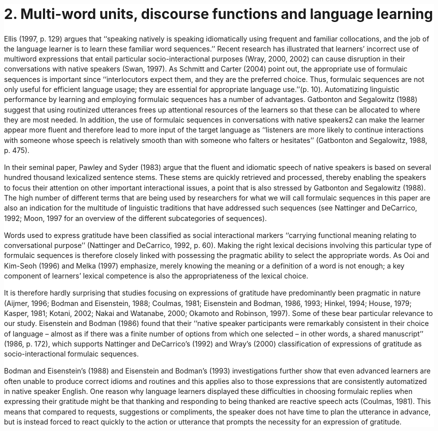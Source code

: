 # 2. Multi-word units, discourse functions and language learning

Ellis (1997, p. 129) argues that ‘‘speaking natively is speaking idiomatically using frequent and familiar collocations, and the job of the language learner is to learn these familiar word sequences.’’ Recent research has illustrated that learners’ incorrect use of multiword expressions that entail particular socio-interactional purposes (Wray, 2000, 2002) can cause disruption in their conversations with native speakers (Swan, 1997). As Schmitt and Carter (2004) point out, the appropriate use of formulaic sequences is important since ‘‘interlocutors expect them, and they are the preferred choice. Thus, formulaic sequences are not only useful for efficient language usage; they are essential for appropriate language use.’’(p. 10). Automatizing linguistic performance by learning and employing formulaic sequences has a number of advantages. Gatbonton and Segalowitz (1988) suggest that using routinized utterances frees up attentional resources of the learners so that these can be allocated to where they are most needed. In addition, the use of formulaic sequences in conversations with native speakers2 can make the learner appear more fluent and therefore lead to more input of the target language as ‘‘listeners are more likely to continue interactions with someone whose speech is relatively smooth than with someone who falters or hesitates’’ (Gatbonton and Segalowitz, 1988, p. 475).

In their seminal paper, Pawley and Syder (1983) argue that the fluent and idiomatic speech of native speakers is based on several hundred thousand lexicalized sentence stems. These stems are quickly retrieved and processed, thereby enabling the speakers to focus their attention on other important interactional issues, a point that is also stressed by Gatbonton and Segalowitz (1988). The high number of different terms that are being used by researchers for what we will call formulaic sequences in this paper are also an indication for the multitude of linguistic traditions that have addressed such sequences (see Nattinger and DeCarrico, 1992; Moon, 1997 for an overview of the different subcategories of sequences).

Words used to express gratitude have been classified as social interactional markers ‘‘carrying functional meaning relating to conversational purpose’’ (Nattinger and DeCarrico, 1992, p. 60). Making the right lexical decisions involving this particular type of formulaic sequences is therefore closely linked with possessing the pragmatic ability to select the appropriate words. As Ooi and Kim-Seoh (1996) and Melka (1997) emphasize, merely knowing the meaning or a definition of a word is not enough; a key component of learners’ lexical competence is also the appropriateness of the lexical choice.

It is therefore hardly surprising that studies focusing on expressions of gratitude have predominantly been pragmatic in nature (Aijmer, 1996; Bodman and Eisenstein, 1988; Coulmas, 1981; Eisenstein and Bodman, 1986, 1993; Hinkel, 1994; House, 1979; Kasper, 1981; Kotani, 2002; Nakai and Watanabe, 2000; Okamoto and Robinson, 1997). Some of these bear particular relevance to our study. Eisenstein and Bodman (1986) found that their ‘‘native speaker participants were remarkably consistent in their choice of language – almost as if there was a finite number of options from which one selected – in other words, a shared manuscript’’ (1986, p. 172), which supports Nattinger and DeCarrico’s (1992) and Wray’s (2000) classification of expressions of gratitude as socio-interactional formulaic sequences.

Bodman and Eisenstein’s (1988) and Eisenstein and Bodman’s (1993) investigations further show that even advanced learners are often unable to produce correct idioms and routines and this applies also to those expressions that are consistently automatized in native speaker English. One reason why language learners displayed these difficulties in choosing formulaic replies when expressing their gratitude might be that thanking and responding to being thanked are reactive speech acts (Coulmas, 1981). This means that compared to requests, suggestions or compliments, the speaker does not have time to plan the utterance in advance, but is instead forced to react quickly to the action or utterance that prompts the necessity for an expression of gratitude.
